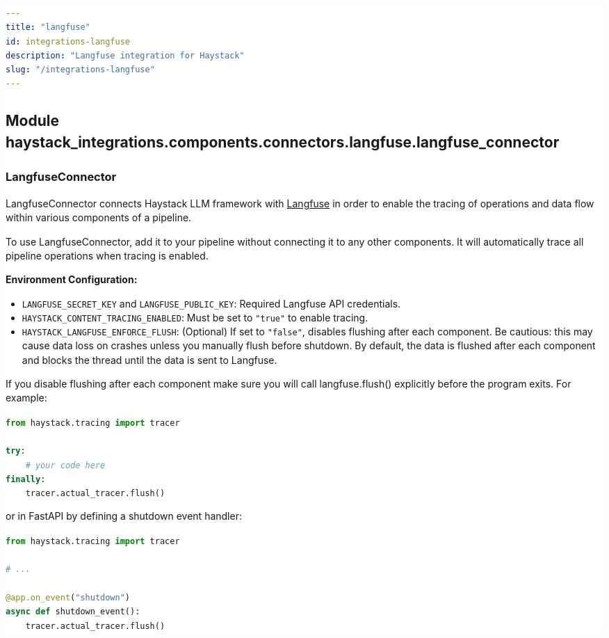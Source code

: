 ```yaml
---
title: "langfuse"
id: integrations-langfuse
description: "Langfuse integration for Haystack"
slug: "/integrations-langfuse"
---
```


<a id="haystack_integrations.components.connectors.langfuse.langfuse_connector"></a>

## Module haystack\_integrations.components.connectors.langfuse.langfuse\_connector

<a id="haystack_integrations.components.connectors.langfuse.langfuse_connector.LangfuseConnector"></a>

### LangfuseConnector

LangfuseConnector connects Haystack LLM framework with [Langfuse](https://langfuse.com) in order to enable the
tracing of operations and data flow within various components of a pipeline.

To use LangfuseConnector, add it to your pipeline without connecting it to any other components.
It will automatically trace all pipeline operations when tracing is enabled.

**Environment Configuration:**
- `LANGFUSE_SECRET_KEY` and `LANGFUSE_PUBLIC_KEY`: Required Langfuse API credentials.
- `HAYSTACK_CONTENT_TRACING_ENABLED`: Must be set to `"true"` to enable tracing.
- `HAYSTACK_LANGFUSE_ENFORCE_FLUSH`: (Optional) If set to `"false"`, disables flushing after each component.
  Be cautious: this may cause data loss on crashes unless you manually flush before shutdown.
  By default, the data is flushed after each component and blocks the thread until the data is sent to Langfuse.

If you disable flushing after each component make sure you will call langfuse.flush() explicitly before the
program exits. For example:

```python
from haystack.tracing import tracer

try:
    # your code here
finally:
    tracer.actual_tracer.flush()
```
or in FastAPI by defining a shutdown event handler:
```python
from haystack.tracing import tracer

# ...

@app.on_event("shutdown")
async def shutdown_event():
    tracer.actual_tracer.flush()
```
